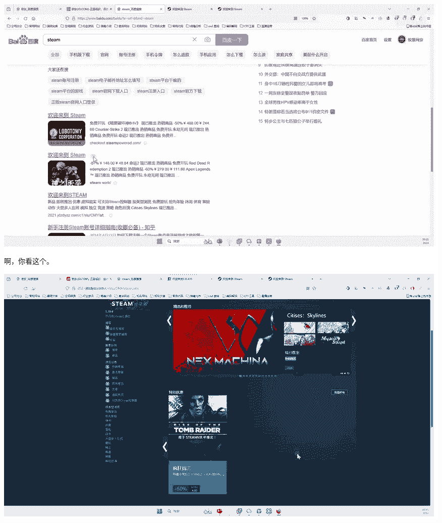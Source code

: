 ![](img/81ac76a755c982d627385978b830a386_1.png)

啊，你看这个。

![](img/81ac76a755c982d627385978b830a386_3.png)
